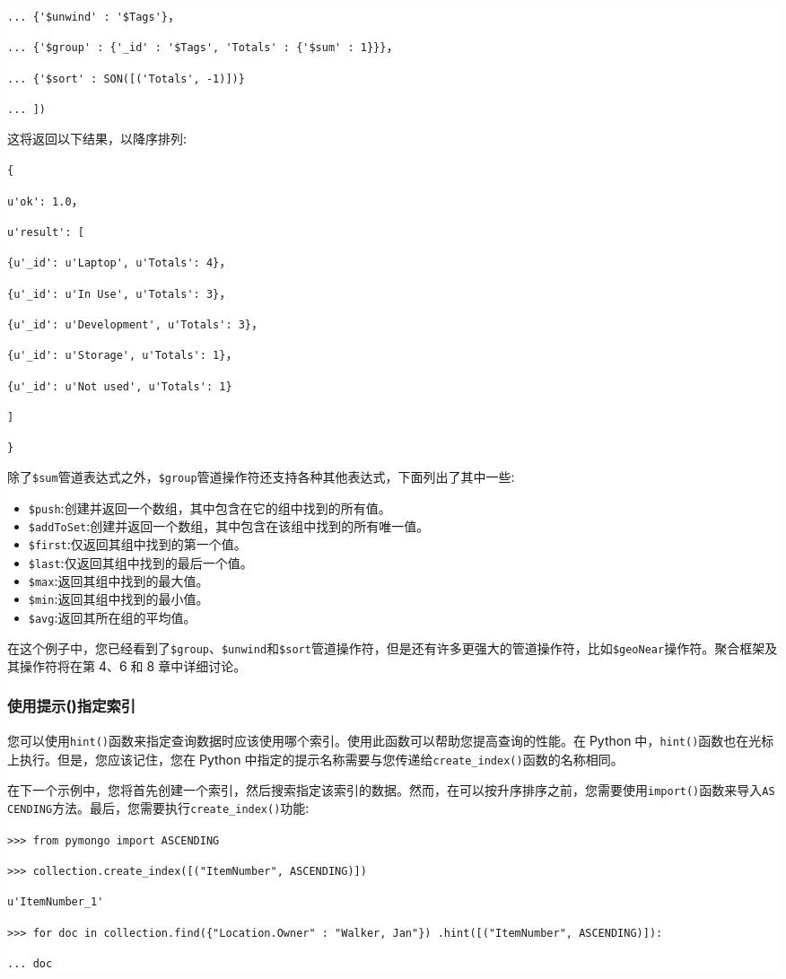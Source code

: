 `... {'$unwind' : '$Tags'}`，

`... {'$group' : {'_id' : '$Tags', 'Totals' : {'$sum' : 1}}}`，

`... {'$sort' : SON([('Totals', -1)])}`

`... ])`

这将返回以下结果，以降序排列:

`{`

`u'ok': 1.0`，

`u'result': [`

`{u'_id': u'Laptop', u'Totals': 4}`，

`{u'_id': u'In Use', u'Totals': 3}`，

`{u'_id': u'Development', u'Totals': 3}`，

`{u'_id': u'Storage', u'Totals': 1}`，

`{u'_id': u'Not used', u'Totals': 1}`

`]`

`}`

除了`$sum`管道表达式之外，`$group`管道操作符还支持各种其他表达式，下面列出了其中一些:

*   `$push`:创建并返回一个数组，其中包含在它的组中找到的所有值。
*   `$addToSet`:创建并返回一个数组，其中包含在该组中找到的所有唯一值。
*   `$first`:仅返回其组中找到的第一个值。
*   `$last`:仅返回其组中找到的最后一个值。
*   `$max`:返回其组中找到的最大值。
*   `$min`:返回其组中找到的最小值。
*   `$avg`:返回其所在组的平均值。

在这个例子中，您已经看到了`$group`、`$unwind`和`$sort`管道操作符，但是还有许多更强大的管道操作符，比如`$geoNear`操作符。聚合框架及其操作符将在第 4、6 和 8 章中详细讨论。

### 使用提示()指定索引

您可以使用`hint()`函数来指定查询数据时应该使用哪个索引。使用此函数可以帮助您提高查询的性能。在 Python 中，`hint()`函数也在光标上执行。但是，您应该记住，您在 Python 中指定的提示名称需要与您传递给`create_index()`函数的名称相同。

在下一个示例中，您将首先创建一个索引，然后搜索指定该索引的数据。然而，在可以按升序排序之前，您需要使用`import()`函数来导入`ASCENDING`方法。最后，您需要执行`create_index()`功能:

`>>> from pymongo import ASCENDING`

`>>> collection.create_index([("ItemNumber", ASCENDING)])`

`u'ItemNumber_1'`

`>>> for doc in collection.find({"Location.Owner" : "Walker, Jan"}) .hint([("ItemNumber", ASCENDING)]):`

`... doc`
